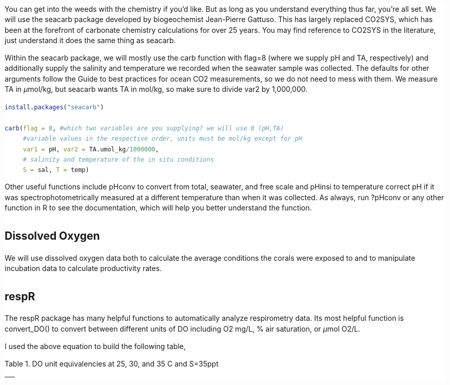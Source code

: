 You can get into the weeds with the chemistry if you’d like. But as long
as you understand everything thus far, you’re all set. We will use the
seacarb package developed by biogeochemist Jean-Pierre Gattuso. This has
largely replaced CO2SYS, which has been at the forefront of carbonate
chemistry calculations for over 25 years. You may find reference to
CO2SYS in the literature, just understand it does the same thing as
seacarb.

Within the seacarb package, we will mostly use the carb function with
flag=8 (where we supply pH and TA, respectively) and additionally supply
the salinity and temperature we recorded when the seawater sample was
collected. The defaults for other arguments follow the Guide to best
practices for ocean CO2 measurements, so we do not need to mess with
them. We measure TA in $\mu$mol/kg, but seacarb wants TA in mol/kg, so
make sure to divide var2 by 1,000,000.

``` r
install.packages("seacarb")

carb(flag = 8, #which two variables are you supplying? we will use 8 (pH,TA)
     #variable values in the respective order, units must be mol/kg except for pH
     var1 = pH, var2 = TA.umol_kg/1000000, 
     # salinity and temperature of the in situ conditions
     S = sal, T = temp)
```

Other useful functions include pHconv to convert from total, seawater,
and free scale and pHinsi to temperature correct pH if it was
spectrophotometrically measured at a different temperature than when it
was collected. As always, run ?pHconv or any other function in R to see
the documentation, which will help you better understand the function.

## Dissolved Oxygen

We will use dissolved oxygen data both to calculate the average
conditions the corals were exposed to and to manipulate incubation data
to calculate productivity rates.

## respR

The respR package has many helpful functions to automatically analyze
respirometry data. Its most helpful function is convert_DO() to convert
between different units of DO including O2 mg/L, % air saturation, or
$\mu$mol O2/L.

I used the above equation to build the following table,

Table 1. DO unit equivalencies at 25, 30, and 35 C and S=35ppt
<table class=" lightable-classic" style="font-family: &quot;Arial Narrow&quot;, &quot;Source Sans Pro&quot;, sans-serif; margin-left: auto; margin-right: auto;">
<thead>
<tr>
<th style="empty-cells: hide;" colspan="3">
</th>
<th style="padding-bottom:0; padding-left:3px;padding-right:3px;text-align: center; " colspan="3">
